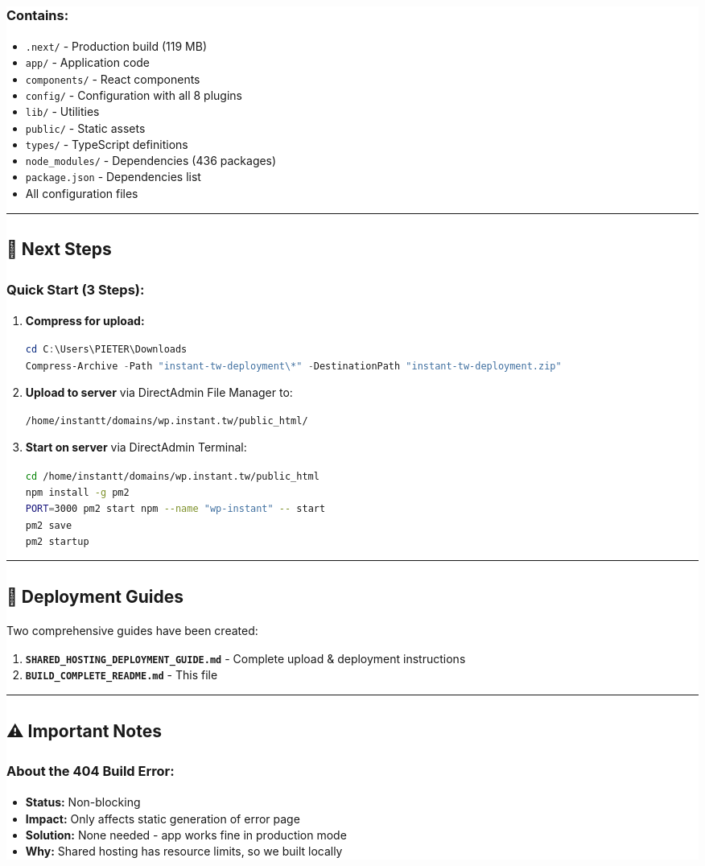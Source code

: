 ### Contains:
- `.next/` - Production build (119 MB)
- `app/` - Application code
- `components/` - React components
- `config/` - Configuration with all 8 plugins
- `lib/` - Utilities
- `public/` - Static assets
- `types/` - TypeScript definitions
- `node_modules/` - Dependencies (436 packages)
- `package.json` - Dependencies list
- All configuration files

---

## 🚀 Next Steps

### Quick Start (3 Steps):

1. **Compress for upload:**
   ```powershell
   cd C:\Users\PIETER\Downloads
   Compress-Archive -Path "instant-tw-deployment\*" -DestinationPath "instant-tw-deployment.zip"
   ```

2. **Upload to server** via DirectAdmin File Manager to:
   ```
   /home/instantt/domains/wp.instant.tw/public_html/
   ```

3. **Start on server** via DirectAdmin Terminal:
   ```bash
   cd /home/instantt/domains/wp.instant.tw/public_html
   npm install -g pm2
   PORT=3000 pm2 start npm --name "wp-instant" -- start
   pm2 save
   pm2 startup
   ```

---

## 📄 Deployment Guides

Two comprehensive guides have been created:

1. **`SHARED_HOSTING_DEPLOYMENT_GUIDE.md`** - Complete upload & deployment instructions
2. **`BUILD_COMPLETE_README.md`** - This file

---

## ⚠️ Important Notes

### About the 404 Build Error:
- **Status:** Non-blocking
- **Impact:** Only affects static generation of error page
- **Solution:** None needed - app works fine in production mode
- **Why:** Shared hosting has resource limits, so we built locally
